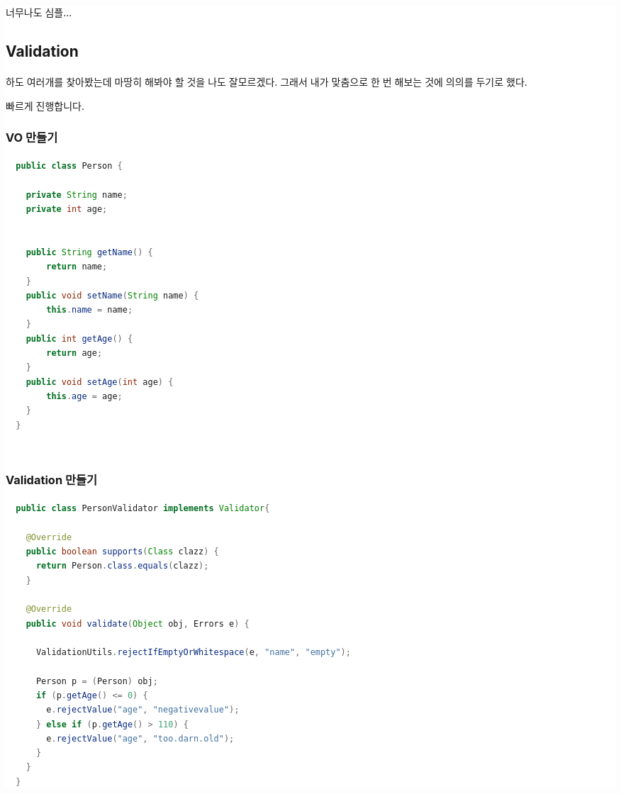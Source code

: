 너무나도 심플...
<br/>

## Validation

하도 여러개를 찾아봤는데 마땅히 해봐야 할 것을 나도 잘모르겠다. 그래서 내가 맞춤으로 한 번 해보는 것에 의의를 두기로 했다.
<br/>

빠르게 진행합니다.
<br/>

### VO 만들기

```java
  public class Person {

  	private String name;
  	private int age;


  	public String getName() {
  		return name;
  	}
  	public void setName(String name) {
  		this.name = name;
  	}
  	public int getAge() {
  		return age;
  	}
  	public void setAge(int age) {
  		this.age = age;
  	}
  }
```

<br/>

### Validation 만들기

```java
  public class PersonValidator implements Validator{

    @Override
    public boolean supports(Class clazz) {
      return Person.class.equals(clazz);
    }

    @Override
    public void validate(Object obj, Errors e) {

      ValidationUtils.rejectIfEmptyOrWhitespace(e, "name", "empty");

      Person p = (Person) obj;
      if (p.getAge() <= 0) {
        e.rejectValue("age", "negativevalue");
      } else if (p.getAge() > 110) {
        e.rejectValue("age", "too.darn.old");
      }
    }
  }
```
